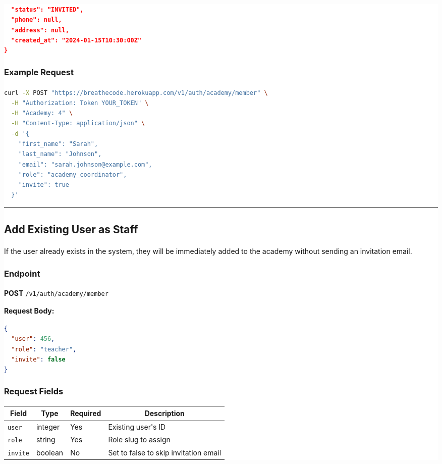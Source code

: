 ```json
  "status": "INVITED",
  "phone": null,
  "address": null,
  "created_at": "2024-01-15T10:30:00Z"
}
```

### Example Request

```bash
curl -X POST "https://breathecode.herokuapp.com/v1/auth/academy/member" \
  -H "Authorization: Token YOUR_TOKEN" \
  -H "Academy: 4" \
  -H "Content-Type: application/json" \
  -d '{
    "first_name": "Sarah",
    "last_name": "Johnson",
    "email": "sarah.johnson@example.com",
    "role": "academy_coordinator",
    "invite": true
  }'
```

---

## Add Existing User as Staff

If the user already exists in the system, they will be immediately added to the academy without sending an invitation email.

### Endpoint

**POST** `/v1/auth/academy/member`

**Request Body:**

```json
{
  "user": 456,
  "role": "teacher",
  "invite": false
}
```

### Request Fields

| Field | Type | Required | Description |
|-------|------|----------|-------------|
| `user` | integer | Yes | Existing user's ID |
| `role` | string | Yes | Role slug to assign |
| `invite` | boolean | No | Set to false to skip invitation email |
